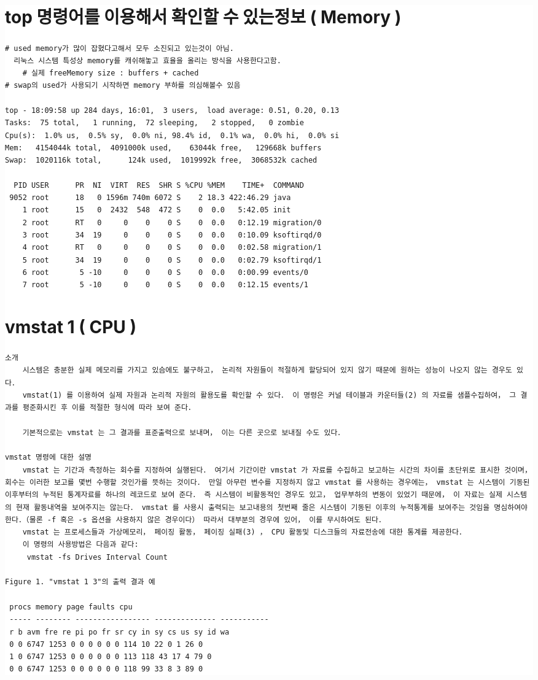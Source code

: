 # top 명령어를 이용해서 확인할 수 있는정보 ( Memory )
    # used memory가 많이 잡혔다고해서 모두 소진되고 있는것이 아님.
      리눅스 시스템 특성상 memory를 캐쉬해놓고 효율을 올리는 방식을 사용한다고함.
        # 실제 freeMemory size : buffers + cached
    # swap의 used가 사용되기 시작하면 memory 부하를 의심해볼수 있음

    top - 18:09:58 up 284 days, 16:01,  3 users,  load average: 0.51, 0.20, 0.13
    Tasks:  75 total,   1 running,  72 sleeping,   2 stopped,   0 zombie
    Cpu(s):  1.0% us,  0.5% sy,  0.0% ni, 98.4% id,  0.1% wa,  0.0% hi,  0.0% si
    Mem:   4154044k total,  4091000k used,    63044k free,   129668k buffers
    Swap:  1020116k total,      124k used,  1019992k free,  3068532k cached

      PID USER      PR  NI  VIRT  RES  SHR S %CPU %MEM    TIME+  COMMAND
     9052 root      18   0 1596m 740m 6072 S    2 18.3 422:46.29 java
        1 root      15   0  2432  548  472 S    0  0.0   5:42.05 init
        2 root      RT   0     0    0    0 S    0  0.0   0:12.19 migration/0
        3 root      34  19     0    0    0 S    0  0.0   0:10.09 ksoftirqd/0
        4 root      RT   0     0    0    0 S    0  0.0   0:02.58 migration/1
        5 root      34  19     0    0    0 S    0  0.0   0:02.79 ksoftirqd/1
        6 root       5 -10     0    0    0 S    0  0.0   0:00.99 events/0
        7 root       5 -10     0    0    0 S    0  0.0   0:12.15 events/1

# vmstat 1 ( CPU )
    소개
        시스템은 충분한 실제 메모리를 가지고 있슴에도 불구하고， 논리적 자원들이 적절하게 할당되어 있지 않기 때문에 원하는 성능이 나오지 않는 경우도 있다．
        vmstat(1) 를 이용하여 실제 자원과 논리적 자원의 활용도를 확인할 수 있다． 이 명령은 커널 테이블과 카운터들(2) 의 자료를 샘플수집하여， 그 결과를 평준화시킨 후 이를 적절한 형식에 따라 보여 준다．

        기본적으로는 vmstat 는 그 결과를 표준출력으로 보내며， 이는 다른 곳으로 보내질 수도 있다．

    vmstat 명령에 대한 설명
        vmstat 는 기간과 측정하는 회수를 지정하여 실행된다． 여기서 기간이란 vmstat 가 자료를 수집하고 보고하는 시간의 차이를 초단위로 표시한 것이며， 회수는 이러한 보고를 몇번 수행할 것인가를 뜻하는 것이다． 만일 아무런 변수를 지정하지 않고 vmstat 를 사용하는 경우에는， vmstat 는 시스템이 기동된 이후부터의 누적된 통계자료를 하나의 레코드로 보여 준다． 즉 시스템이 비활동적인 경우도 있고， 업무부하의 변동이 있었기 때문에， 이 자료는 실제 시스템의 현재 활동내역을 보여주지는 않는다． vmstat 를 사용시 출력되는 보고내용의 첫번째 줄은 시스템이 기동된 이후의 누적통계를 보여주는 것임을 명심하여야 한다．（물론 -f 혹은 -s 옵션을 사용하지 않은 경우이다） 따라서 대부분의 경우에 있어， 이를 무시하여도 된다．
        vmstat 는 프로세스들과 가상메모리， 페이징 활동， 페이징 실패(3) ， CPU 활동및 디스크들의 자료전송에 대한 통계를 제공한다．
        이 명령의 사용방법은 다음과 같다:
         vmstat -fs Drives Interval Count

    Figure 1. "vmstat 1 3"의 출력 결과 예

     procs memory page faults cpu
     ----- -------- ----------------- -------------- -----------
     r b avm fre re pi po fr sr cy in sy cs us sy id wa
     0 0 6747 1253 0 0 0 0 0 0 114 10 22 0 1 26 0
     1 0 6747 1253 0 0 0 0 0 0 113 118 43 17 4 79 0
     0 0 6747 1253 0 0 0 0 0 0 118 99 33 8 3 89 0
